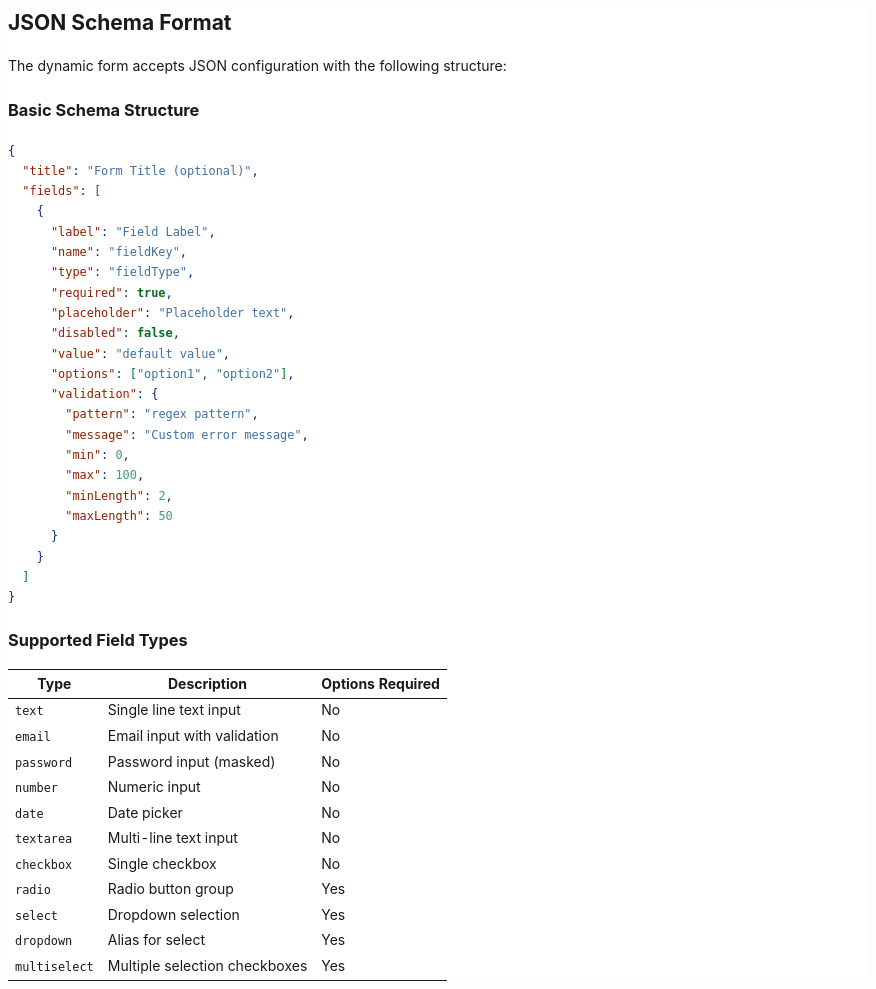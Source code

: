 ## JSON Schema Format

The dynamic form accepts JSON configuration with the following structure:

### Basic Schema Structure

```json
{
  "title": "Form Title (optional)",
  "fields": [
    {
      "label": "Field Label",
      "name": "fieldKey",
      "type": "fieldType",
      "required": true,
      "placeholder": "Placeholder text",
      "disabled": false,
      "value": "default value",
      "options": ["option1", "option2"],
      "validation": {
        "pattern": "regex pattern",
        "message": "Custom error message",
        "min": 0,
        "max": 100,
        "minLength": 2,
        "maxLength": 50
      }
    }
  ]
}
```

### Supported Field Types

| Type | Description | Options Required |
|------|-------------|------------------|
| `text` | Single line text input | No |
| `email` | Email input with validation | No |
| `password` | Password input (masked) | No |
| `number` | Numeric input | No |
| `date` | Date picker | No |
| `textarea` | Multi-line text input | No |
| `checkbox` | Single checkbox | No |
| `radio` | Radio button group | Yes |
| `select` | Dropdown selection | Yes |
| `dropdown` | Alias for select | Yes |
| `multiselect` | Multiple selection checkboxes | Yes |
